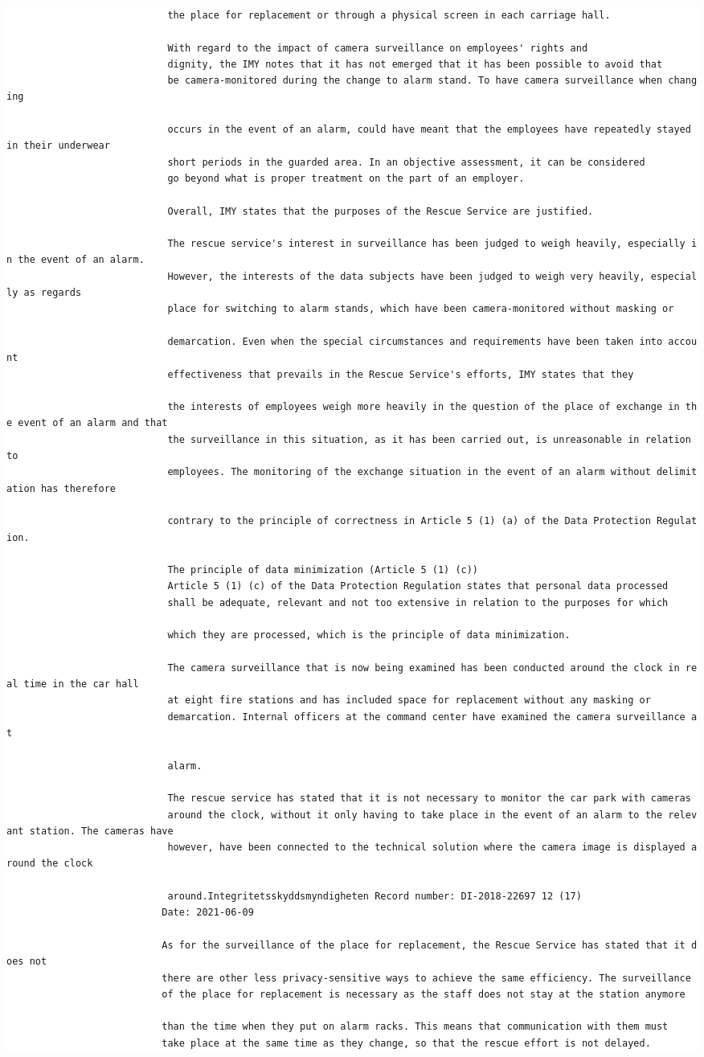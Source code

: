                                 the place for replacement or through a physical screen in each carriage hall.

                                With regard to the impact of camera surveillance on employees' rights and
                                dignity, the IMY notes that it has not emerged that it has been possible to avoid that
                                be camera-monitored during the change to alarm stand. To have camera surveillance when changing

                                occurs in the event of an alarm, could have meant that the employees have repeatedly stayed in their underwear
                                short periods in the guarded area. In an objective assessment, it can be considered
                                go beyond what is proper treatment on the part of an employer.

                                Overall, IMY states that the purposes of the Rescue Service are justified.

                                The rescue service's interest in surveillance has been judged to weigh heavily, especially in the event of an alarm.
                                However, the interests of the data subjects have been judged to weigh very heavily, especially as regards
                                place for switching to alarm stands, which have been camera-monitored without masking or

                                demarcation. Even when the special circumstances and requirements have been taken into account
                                effectiveness that prevails in the Rescue Service's efforts, IMY states that they

                                the interests of employees weigh more heavily in the question of the place of exchange in the event of an alarm and that
                                the surveillance in this situation, as it has been carried out, is unreasonable in relation to
                                employees. The monitoring of the exchange situation in the event of an alarm without delimitation has therefore

                                contrary to the principle of correctness in Article 5 (1) (a) of the Data Protection Regulation.

                                The principle of data minimization (Article 5 (1) (c))
                                Article 5 (1) (c) of the Data Protection Regulation states that personal data processed
                                shall be adequate, relevant and not too extensive in relation to the purposes for which

                                which they are processed, which is the principle of data minimization.

                                The camera surveillance that is now being examined has been conducted around the clock in real time in the car hall
                                at eight fire stations and has included space for replacement without any masking or
                                demarcation. Internal officers at the command center have examined the camera surveillance at

                                alarm.

                                The rescue service has stated that it is not necessary to monitor the car park with cameras
                                around the clock, without it only having to take place in the event of an alarm to the relevant station. The cameras have
                                however, have been connected to the technical solution where the camera image is displayed around the clock

                                around.Integritetsskyddsmyndigheten Record number: DI-2018-22697 12 (17)
                               Date: 2021-06-09

                               As for the surveillance of the place for replacement, the Rescue Service has stated that it does not
                               there are other less privacy-sensitive ways to achieve the same efficiency. The surveillance
                               of the place for replacement is necessary as the staff does not stay at the station anymore

                               than the time when they put on alarm racks. This means that communication with them must
                               take place at the same time as they change, so that the rescue effort is not delayed.
